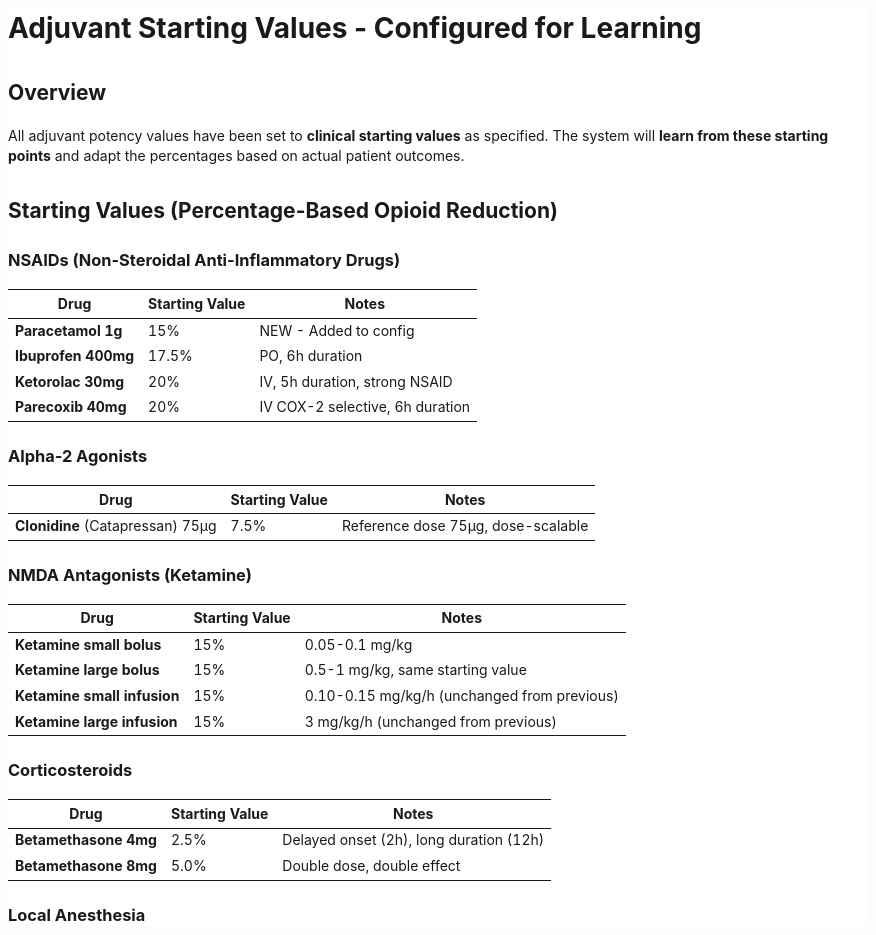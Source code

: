 # Adjuvant Starting Values - Configured for Learning

## Overview

All adjuvant potency values have been set to **clinical starting values** as specified. The system will **learn from these starting points** and adapt the percentages based on actual patient outcomes.

## Starting Values (Percentage-Based Opioid Reduction)

### NSAIDs (Non-Steroidal Anti-Inflammatory Drugs)

| Drug | Starting Value | Notes |
|------|---------------|-------|
| **Paracetamol 1g** | 15% | NEW - Added to config |
| **Ibuprofen 400mg** | 17.5% | PO, 6h duration |
| **Ketorolac 30mg** | 20% | IV, 5h duration, strong NSAID |
| **Parecoxib 40mg** | 20% | IV COX-2 selective, 6h duration |

### Alpha-2 Agonists

| Drug | Starting Value | Notes |
|------|---------------|-------|
| **Clonidine** (Catapressan) 75µg | 7.5% | Reference dose 75µg, dose-scalable |

### NMDA Antagonists (Ketamine)

| Drug | Starting Value | Notes |
|------|---------------|-------|
| **Ketamine small bolus** | 15% | 0.05-0.1 mg/kg |
| **Ketamine large bolus** | 15% | 0.5-1 mg/kg, same starting value |
| **Ketamine small infusion** | 15% | 0.10-0.15 mg/kg/h (unchanged from previous) |
| **Ketamine large infusion** | 15% | 3 mg/kg/h (unchanged from previous) |

### Corticosteroids

| Drug | Starting Value | Notes |
|------|---------------|-------|
| **Betamethasone 4mg** | 2.5% | Delayed onset (2h), long duration (12h) |
| **Betamethasone 8mg** | 5.0% | Double dose, double effect |

### Local Anesthesia
